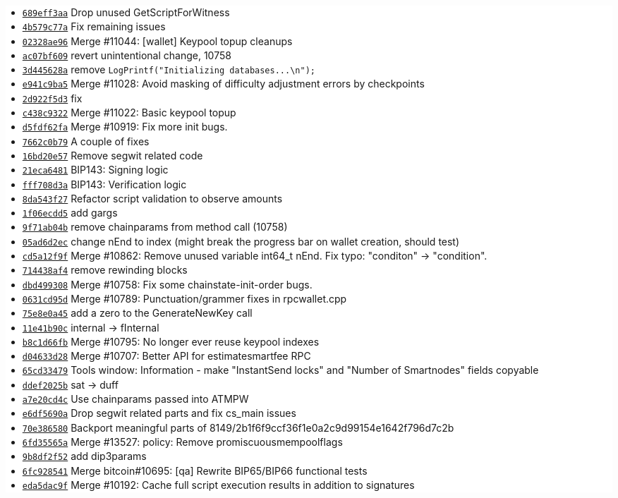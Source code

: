 - [`689eff3aa`](https://github.com/The-Yerbas-Endeavor/yerbas/commit/689eff3aa) Drop unused GetScriptForWitness
- [`4b579c77a`](https://github.com/The-Yerbas-Endeavor/yerbas/commit/4b579c77a) Fix remaining issues
- [`02328ae96`](https://github.com/The-Yerbas-Endeavor/yerbas/commit/02328ae96) Merge #11044: [wallet] Keypool topup cleanups
- [`ac07bf609`](https://github.com/The-Yerbas-Endeavor/yerbas/commit/ac07bf609) revert unintentional change, 10758
- [`3d445628a`](https://github.com/The-Yerbas-Endeavor/yerbas/commit/3d445628a) remove     `LogPrintf("Initializing databases...\n");`
- [`e941c9ba5`](https://github.com/The-Yerbas-Endeavor/yerbas/commit/e941c9ba5) Merge #11028: Avoid masking of difficulty adjustment errors by checkpoints
- [`2d922f5d3`](https://github.com/The-Yerbas-Endeavor/yerbas/commit/2d922f5d3) fix
- [`c438c9322`](https://github.com/The-Yerbas-Endeavor/yerbas/commit/c438c9322) Merge #11022: Basic keypool topup
- [`d5fdf62fa`](https://github.com/The-Yerbas-Endeavor/yerbas/commit/d5fdf62fa) Merge #10919: Fix more init bugs.
- [`7662c0b79`](https://github.com/The-Yerbas-Endeavor/yerbas/commit/7662c0b79) A couple of fixes
- [`16bd20e57`](https://github.com/The-Yerbas-Endeavor/yerbas/commit/16bd20e57) Remove segwit related code
- [`21eca6481`](https://github.com/The-Yerbas-Endeavor/yerbas/commit/21eca6481) BIP143: Signing logic
- [`fff708d3a`](https://github.com/The-Yerbas-Endeavor/yerbas/commit/fff708d3a) BIP143: Verification logic
- [`8da543f27`](https://github.com/The-Yerbas-Endeavor/yerbas/commit/8da543f27) Refactor script validation to observe amounts
- [`1f06ecdd5`](https://github.com/The-Yerbas-Endeavor/yerbas/commit/1f06ecdd5) add gargs
- [`9f71ab04b`](https://github.com/The-Yerbas-Endeavor/yerbas/commit/9f71ab04b) remove chainparams from method call (10758)
- [`05ad6d2ec`](https://github.com/The-Yerbas-Endeavor/yerbas/commit/05ad6d2ec) change nEnd to index (might break the progress bar on wallet creation, should test)
- [`cd5a12f9f`](https://github.com/The-Yerbas-Endeavor/yerbas/commit/cd5a12f9f) Merge #10862: Remove unused variable int64_t nEnd. Fix typo: "conditon" → "condition".
- [`714438af4`](https://github.com/The-Yerbas-Endeavor/yerbas/commit/714438af4) remove rewinding blocks
- [`dbd499308`](https://github.com/The-Yerbas-Endeavor/yerbas/commit/dbd499308) Merge #10758: Fix some chainstate-init-order bugs.
- [`0631cd95d`](https://github.com/The-Yerbas-Endeavor/yerbas/commit/0631cd95d) Merge #10789: Punctuation/grammer fixes in rpcwallet.cpp
- [`75e8e0a45`](https://github.com/The-Yerbas-Endeavor/yerbas/commit/75e8e0a45) add a zero to the GenerateNewKey call
- [`11e41b90c`](https://github.com/The-Yerbas-Endeavor/yerbas/commit/11e41b90c) internal -> fInternal
- [`b8c1d66fb`](https://github.com/The-Yerbas-Endeavor/yerbas/commit/b8c1d66fb) Merge #10795: No longer ever reuse keypool indexes
- [`d04633d28`](https://github.com/The-Yerbas-Endeavor/yerbas/commit/d04633d28) Merge #10707: Better API for estimatesmartfee RPC
- [`65cd33479`](https://github.com/The-Yerbas-Endeavor/yerbas/commit/65cd33479) Tools window: Information - make "InstantSend locks" and "Number of Smartnodes" fields copyable
- [`ddef2025b`](https://github.com/The-Yerbas-Endeavor/yerbas/commit/ddef2025b) sat -> duff
- [`a7e20cd4c`](https://github.com/The-Yerbas-Endeavor/yerbas/commit/a7e20cd4c) Use chainparams passed into ATMPW
- [`e6df5690a`](https://github.com/The-Yerbas-Endeavor/yerbas/commit/e6df5690a) Drop segwit related parts and fix cs_main issues
- [`70e386580`](https://github.com/The-Yerbas-Endeavor/yerbas/commit/70e386580) Backport meaningful parts of 8149/2b1f6f9ccf36f1e0a2c9d99154e1642f796d7c2b
- [`6fd35565a`](https://github.com/The-Yerbas-Endeavor/yerbas/commit/6fd35565a) Merge #13527: policy: Remove promiscuousmempoolflags
- [`9b8df2f52`](https://github.com/The-Yerbas-Endeavor/yerbas/commit/9b8df2f52) add dip3params
- [`6fc928541`](https://github.com/The-Yerbas-Endeavor/yerbas/commit/6fc928541)  Merge bitcoin#10695: [qa] Rewrite BIP65/BIP66 functional tests
- [`eda5dac9f`](https://github.com/The-Yerbas-Endeavor/yerbas/commit/eda5dac9f) Merge #10192: Cache full script execution results in addition to signatures